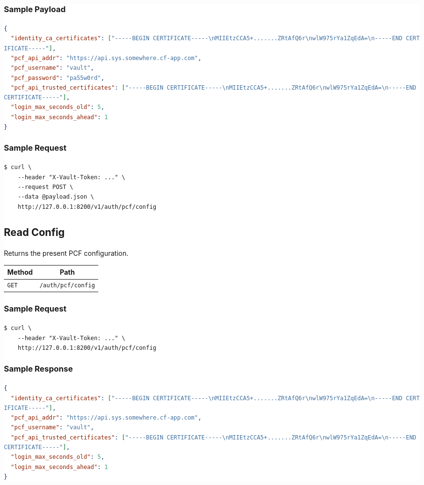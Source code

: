 ### Sample Payload

```json
{
  "identity_ca_certificates": ["-----BEGIN CERTIFICATE-----\nMIIEtzCCA5+.......ZRtAfQ6r\nwlW975rYa1ZqEdA=\n-----END CERTIFICATE-----"],
  "pcf_api_addr": "https://api.sys.somewhere.cf-app.com",
  "pcf_username": "vault",
  "pcf_password": "pa55w0rd",
  "pcf_api_trusted_certificates": ["-----BEGIN CERTIFICATE-----\nMIIEtzCCA5+.......ZRtAfQ6r\nwlW975rYa1ZqEdA=\n-----END CERTIFICATE-----"],
  "login_max_seconds_old": 5,
  "login_max_seconds_ahead": 1
}
```

### Sample Request

```
$ curl \
    --header "X-Vault-Token: ..." \
    --request POST \
    --data @payload.json \
    http://127.0.0.1:8200/v1/auth/pcf/config
```

## Read Config

Returns the present PCF configuration.

| Method   | Path                  |
| :--------|---------------------- |
| `GET`    | `/auth/pcf/config`    |

### Sample Request

```
$ curl \
    --header "X-Vault-Token: ..." \
    http://127.0.0.1:8200/v1/auth/pcf/config
```

### Sample Response

```json
{
  "identity_ca_certificates": ["-----BEGIN CERTIFICATE-----\nMIIEtzCCA5+.......ZRtAfQ6r\nwlW975rYa1ZqEdA=\n-----END CERTIFICATE-----"],
  "pcf_api_addr": "https://api.sys.somewhere.cf-app.com",
  "pcf_username": "vault",
  "pcf_api_trusted_certificates": ["-----BEGIN CERTIFICATE-----\nMIIEtzCCA5+.......ZRtAfQ6r\nwlW975rYa1ZqEdA=\n-----END CERTIFICATE-----"],
  "login_max_seconds_old": 5,
  "login_max_seconds_ahead": 1
}
```

